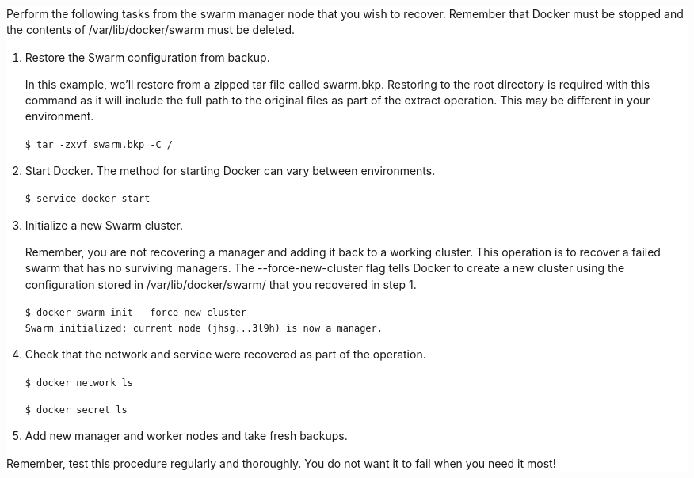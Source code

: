 Perform the following tasks from the swarm manager node that you wish to recover. Remember that Docker must be stopped and the contents of /var/lib/docker/swarm must be deleted.
1. Restore the Swarm conﬁguration from backup.

    In this example, we’ll restore from a zipped tar ﬁle called swarm.bkp. Restoring to the root directory is required with this command as it will include the full path to the original ﬁles as part of the extract operation. This may be diﬀerent in your environment.
    
    ```
    $ tar -zxvf swarm.bkp -C /
    ```

2. Start Docker. The method for starting Docker can vary between environments.

    ```
    $ service docker start
    ```

3. Initialize a new Swarm cluster.

    Remember, you are not recovering a manager and adding it back to a working cluster. This operation is to recover a failed swarm that has no surviving managers. The --force-new-cluster ﬂag tells Docker to create a new cluster using the conﬁguration stored in /var/lib/docker/swarm/ that you recovered in step 1.

    ```
    $ docker swarm init --force-new-cluster
    Swarm initialized: current node (jhsg...3l9h) is now a manager.
    ```

4. Check that the network and service were recovered as part of the operation.
    ```
    $ docker network ls
    ```

    ```
    $ docker secret ls
    ```

5. Add new manager and worker nodes and take fresh backups.

Remember, test this procedure regularly and thoroughly. You do not want it to fail when you need it most!

